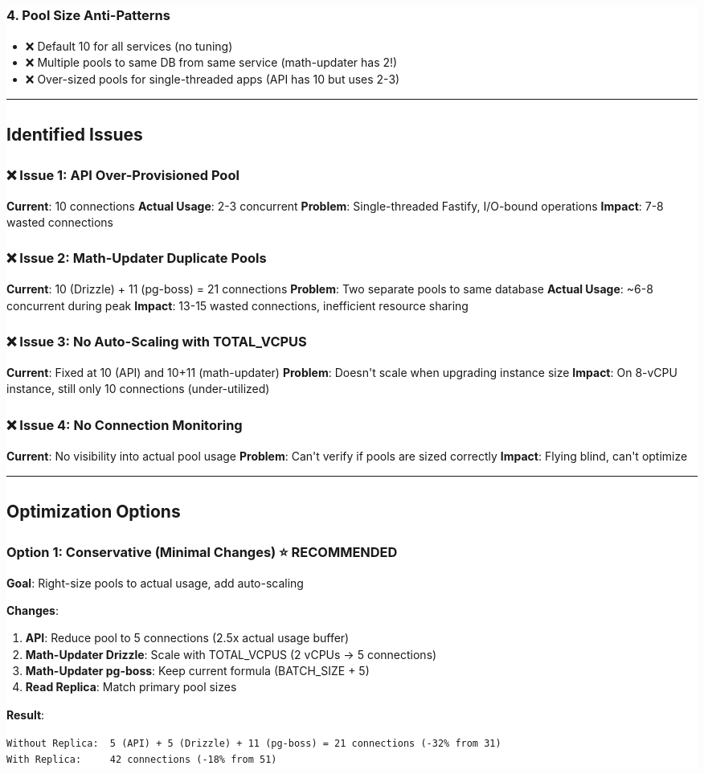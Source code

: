 ### 4. **Pool Size Anti-Patterns**
- ❌ Default 10 for all services (no tuning)
- ❌ Multiple pools to same DB from same service (math-updater has 2!)
- ❌ Over-sized pools for single-threaded apps (API has 10 but uses 2-3)

---

## Identified Issues

### ❌ Issue 1: API Over-Provisioned Pool
**Current**: 10 connections
**Actual Usage**: 2-3 concurrent
**Problem**: Single-threaded Fastify, I/O-bound operations
**Impact**: 7-8 wasted connections

### ❌ Issue 2: Math-Updater Duplicate Pools
**Current**: 10 (Drizzle) + 11 (pg-boss) = 21 connections
**Problem**: Two separate pools to same database
**Actual Usage**: ~6-8 concurrent during peak
**Impact**: 13-15 wasted connections, inefficient resource sharing

### ❌ Issue 3: No Auto-Scaling with TOTAL_VCPUS
**Current**: Fixed at 10 (API) and 10+11 (math-updater)
**Problem**: Doesn't scale when upgrading instance size
**Impact**: On 8-vCPU instance, still only 10 connections (under-utilized)

### ❌ Issue 4: No Connection Monitoring
**Current**: No visibility into actual pool usage
**Problem**: Can't verify if pools are sized correctly
**Impact**: Flying blind, can't optimize

---

## Optimization Options

### Option 1: Conservative (Minimal Changes) ⭐ RECOMMENDED
**Goal**: Right-size pools to actual usage, add auto-scaling

**Changes**:
1. **API**: Reduce pool to 5 connections (2.5x actual usage buffer)
2. **Math-Updater Drizzle**: Scale with TOTAL_VCPUS (2 vCPUs → 5 connections)
3. **Math-Updater pg-boss**: Keep current formula (BATCH_SIZE + 5)
4. **Read Replica**: Match primary pool sizes

**Result**:
```
Without Replica:  5 (API) + 5 (Drizzle) + 11 (pg-boss) = 21 connections (-32% from 31)
With Replica:     42 connections (-18% from 51)
```
